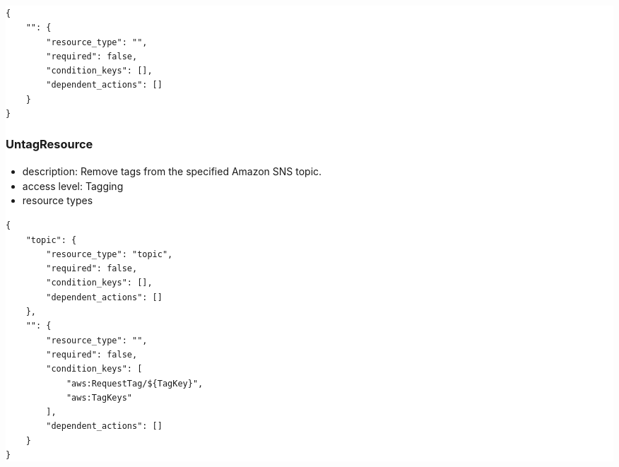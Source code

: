```
{
    "": {
        "resource_type": "",
        "required": false,
        "condition_keys": [],
        "dependent_actions": []
    }
}
```

### UntagResource

- description: Remove tags from the specified Amazon SNS topic.
- access level: Tagging
- resource types

```
{
    "topic": {
        "resource_type": "topic",
        "required": false,
        "condition_keys": [],
        "dependent_actions": []
    },
    "": {
        "resource_type": "",
        "required": false,
        "condition_keys": [
            "aws:RequestTag/${TagKey}",
            "aws:TagKeys"
        ],
        "dependent_actions": []
    }
}
```
